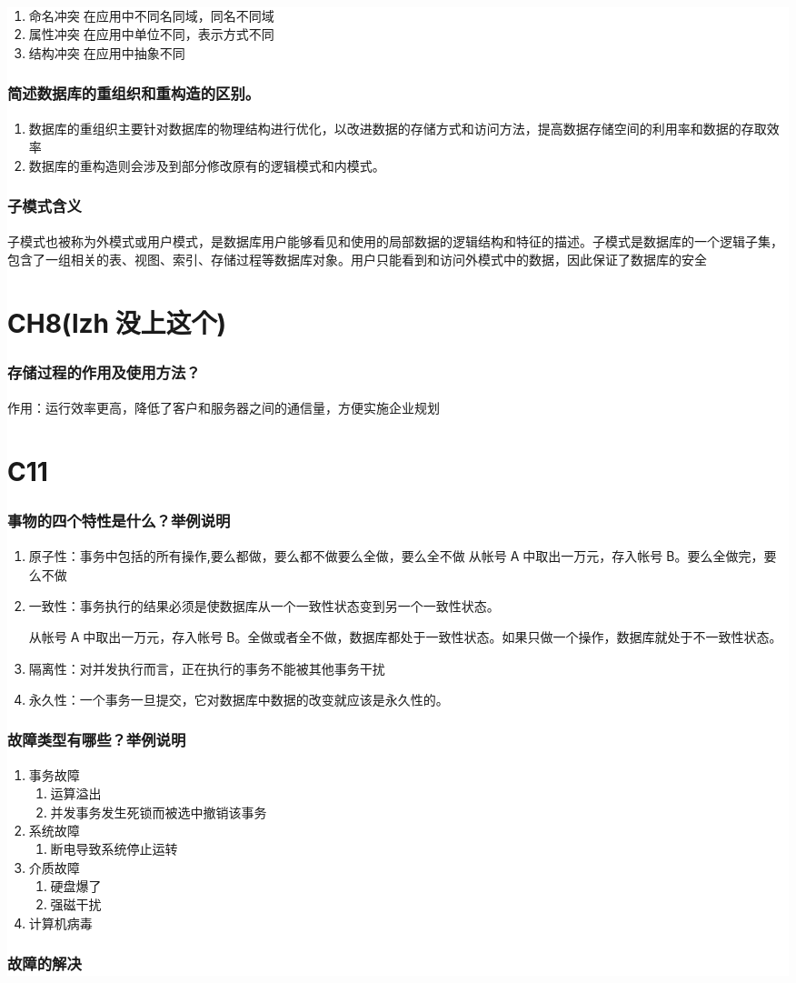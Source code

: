 1. 命名冲突
   在应用中不同名同域，同名不同域
2. 属性冲突
   在应用中单位不同，表示方式不同
3. 结构冲突
   在应用中抽象不同

### 简述数据库的重组织和重构造的区别。

1. 数据库的重组织主要针对数据库的物理结构进行优化，以改进数据的存储方式和访问方法，提高数据存储空间的利用率和数据的存取效率
2. 数据库的重构造则会涉及到部分修改原有的逻辑模式和内模式。

### 子模式含义

子模式也被称为外模式或用户模式，是数据库用户能够看见和使用的局部数据的逻辑结构和特征的描述。子模式是数据库的一个逻辑子集，包含了一组相关的表、视图、索引、存储过程等数据库对象。用户只能看到和访问外模式中的数据，因此保证了数据库的安全

# CH8(lzh 没上这个)

### 存储过程的作用及使用方法？

作用：运行效率更高，降低了客户和服务器之间的通信量，方便实施企业规划

# C11

### 事物的四个特性是什么？举例说明

1. 原子性：事务中包括的所有操作,要么都做，要么都不做要么全做，要么全不做
   从帐号 A 中取出一万元，存入帐号 B。要么全做完，要么不做

2. 一致性：事务执行的结果必须是使数据库从一个一致性状态变到另一个一致性状态。

   从帐号 A 中取出一万元，存入帐号 B。全做或者全不做，数据库都处于一致性状态。如果只做一个操作，数据库就处于不一致性状态。

3. 隔离性：对并发执行而言，正在执行的事务不能被其他事务干扰

4. 永久性：一个事务一旦提交，它对数据库中数据的改变就应该是永久性的。

### 故障类型有哪些？举例说明

1. 事务故障
   1. 运算溢出
   2. 并发事务发生死锁而被选中撤销该事务
2. 系统故障
   1. 断电导致系统停止运转
3. 介质故障
   1. 硬盘爆了
   2. 强磁干扰
4. 计算机病毒

### 故障的解决
